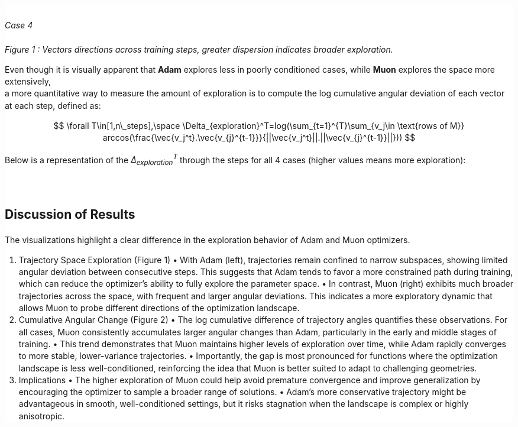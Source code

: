   <figure style="margin: 20px 0;">
    <img src="/blog_media/f4.png" alt="" style="width:90%; height:auto;">
  <figcaption style="font-size:14px; font-style:italic; margin-top:5px;">
    Case 4
  </figcaption>
  </figure>

  <figcaption style="font-size:14px; font-style:italic; margin-top:5px;">
    Figure 1 : Vectors directions across training steps, greater dispersion indicates broader exploration.
  </figcaption>
</div>

Even though it is visually apparent that **Adam** explores less in poorly conditioned cases, while **Muon** explores the space more extensively,  
a more quantitative way to measure the amount of exploration is to compute the log cumulative angular deviation of each vector at each step, defined as:

$$
\forall T\in[1,n\_steps],\space \Delta_{exploration}^T=log(\sum_{t=1}^{T}\sum_{v_j\in \text{rows of M}} arccos(\frac{\vec{v_j^t}.\vec{v_{j}^{t-1}}}{||\vec{v_j^t}||.||\vec{v_{j}^{t-1}}||}))
$$

Below is a representation of the $\Delta_{exploration}^T$ through the steps for all 4 cases (higher values means more exploration):
<p align="center">
 <img src="/blog_media/cumulative_delta_angles_all.png" alt=""  style="width: 90%; height: auto;"><br>
</p>

## Discussion of Results

The visualizations highlight a clear difference in the exploration behavior of Adam and Muon optimizers.


  1.  Trajectory Space Exploration (Figure 1)
  • With Adam (left), trajectories remain confined to narrow subspaces, showing limited angular deviation between consecutive steps. This suggests that Adam tends to favor a more constrained path during training, which can reduce the optimizer’s ability to fully explore the parameter space.
  • In contrast, Muon (right) exhibits much broader trajectories across the space, with frequent and larger angular deviations. This indicates a more exploratory dynamic that allows Muon to probe different directions of the optimization landscape.
  2.  Cumulative Angular Change (Figure 2)
  • The log cumulative difference of trajectory angles quantifies these observations. For all cases, Muon consistently accumulates larger angular changes than Adam, particularly in the early and middle stages of training.
  • This trend demonstrates that Muon maintains higher levels of exploration over time, while Adam rapidly converges to more stable, lower-variance trajectories.
  • Importantly, the gap is most pronounced for functions where the optimization landscape is less well-conditioned, reinforcing the idea that Muon is better suited to adapt to challenging geometries.
  3.  Implications
  • The higher exploration of Muon could help avoid premature convergence and improve generalization by encouraging the optimizer to sample a broader range of solutions.
  • Adam’s more conservative trajectory might be advantageous in smooth, well-conditioned settings, but it risks stagnation when the landscape is complex or highly anisotropic.

[^1]: Simsek et al. (2023) formalize the **under-parameterized regime** as when a “student” network with $n$ hidden neurons attempts to approximate a “teacher” network with $k>n$ neurons.  
[^2]: See Sutskever et al. (2013), “On the importance of initialization and momentum in deep learning,” on how poor conditioning slows gradient descent.  
[^3]: Jordan et al. (2024) show that gradient updates in Adam/SGD often have nearly low-rank structure, dominated by a few directions. Muon orthogonalizes these updates to amplify rare but important directions.  